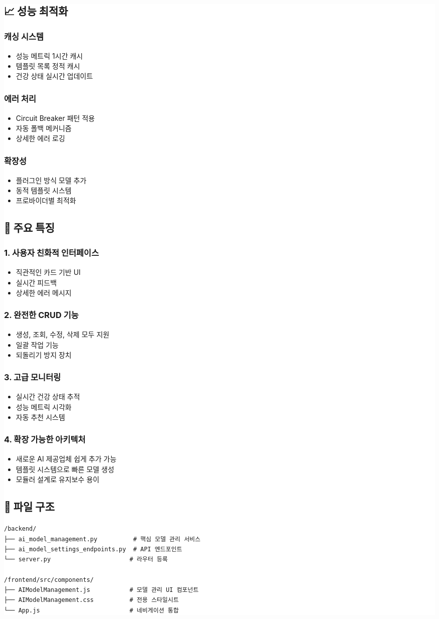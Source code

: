 ## 📈 성능 최적화

### 캐싱 시스템
- 성능 메트릭 1시간 캐시
- 템플릿 목록 정적 캐시
- 건강 상태 실시간 업데이트

### 에러 처리
- Circuit Breaker 패턴 적용
- 자동 폴백 메커니즘
- 상세한 에러 로깅

### 확장성
- 플러그인 방식 모델 추가
- 동적 템플릿 시스템
- 프로바이더별 최적화

## 🎯 주요 특징

### 1. 사용자 친화적 인터페이스
- 직관적인 카드 기반 UI
- 실시간 피드백
- 상세한 에러 메시지

### 2. 완전한 CRUD 기능
- 생성, 조회, 수정, 삭제 모두 지원
- 일괄 작업 기능
- 되돌리기 방지 장치

### 3. 고급 모니터링
- 실시간 건강 상태 추적
- 성능 메트릭 시각화
- 자동 추천 시스템

### 4. 확장 가능한 아키텍처
- 새로운 AI 제공업체 쉽게 추가 가능
- 템플릿 시스템으로 빠른 모델 생성
- 모듈러 설계로 유지보수 용이

## 📝 파일 구조

```
/backend/
├── ai_model_management.py          # 핵심 모델 관리 서비스
├── ai_model_settings_endpoints.py  # API 엔드포인트
└── server.py                      # 라우터 등록

/frontend/src/components/
├── AIModelManagement.js           # 모델 관리 UI 컴포넌트
├── AIModelManagement.css          # 전용 스타일시트
└── App.js                         # 네비게이션 통합
```
